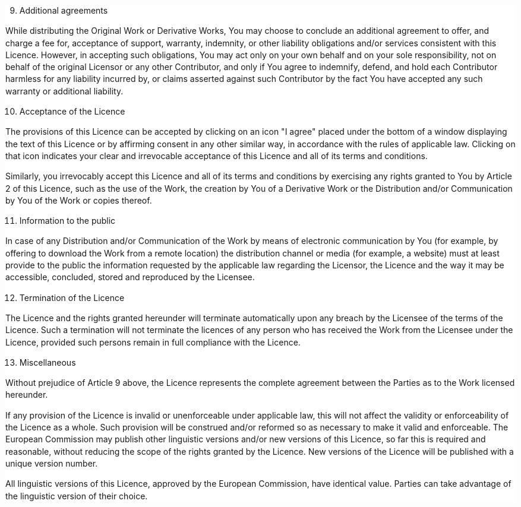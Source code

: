 9. Additional agreements

While distributing the Original Work or Derivative Works, You may choose to
conclude an additional agreement to offer, and charge a fee for, acceptance of support,
warranty, indemnity, or other liability obligations and/or services consistent with this
Licence. However, in accepting such obligations, You may act only on your own
behalf and on your sole responsibility, not on behalf of the original Licensor or any
other Contributor, and only if You agree to indemnify, defend, and hold each
Contributor harmless for any liability incurred by, or claims asserted against such
Contributor by the fact You have accepted any such warranty or additional liability.

10. Acceptance of the Licence

The provisions of this Licence can be accepted by clicking on an icon "I agree"
placed under the bottom of a window displaying the text of this Licence or by
affirming consent in any other similar way, in accordance with the rules of applicable
law. Clicking on that icon indicates your clear and irrevocable acceptance of this
Licence and all of its terms and conditions.

Similarly, you irrevocably accept this Licence and all of its terms and conditions by
exercising any rights granted to You by Article 2 of this Licence, such as the use of
the Work, the creation by You of a Derivative Work or the Distribution and/or
Communication by You of the Work or copies thereof.

11. Information to the public

In case of any Distribution and/or Communication of the Work by means of electronic
communication by You (for example, by offering to download the Work from a
remote location) the distribution channel or media (for example, a website) must at
least provide to the public the information requested by the applicable law regarding
the Licensor, the Licence and the way it may be accessible, concluded, stored and
reproduced by the Licensee.

12. Termination of the Licence

The Licence and the rights granted hereunder will terminate automatically upon any
breach by the Licensee of the terms of the Licence.
Such a termination will not terminate the licences of any person who has received the
Work from the Licensee under the Licence, provided such persons remain in full
compliance with the Licence.

13. Miscellaneous

Without prejudice of Article 9 above, the Licence represents the complete agreement
between the Parties as to the Work licensed hereunder.

If any provision of the Licence is invalid or unenforceable under applicable law, this
will not affect the validity or enforceability of the Licence as a whole. Such provision
will be construed and/or reformed so as necessary to make it valid and enforceable.
The European Commission may publish other linguistic versions and/or new versions
of this Licence, so far this is required and reasonable, without reducing the scope of
the rights granted by the Licence. New versions of the Licence will be published with
a unique version number.

All linguistic versions of this Licence, approved by the European Commission, have
identical value. Parties can take advantage of the linguistic version of their choice.
